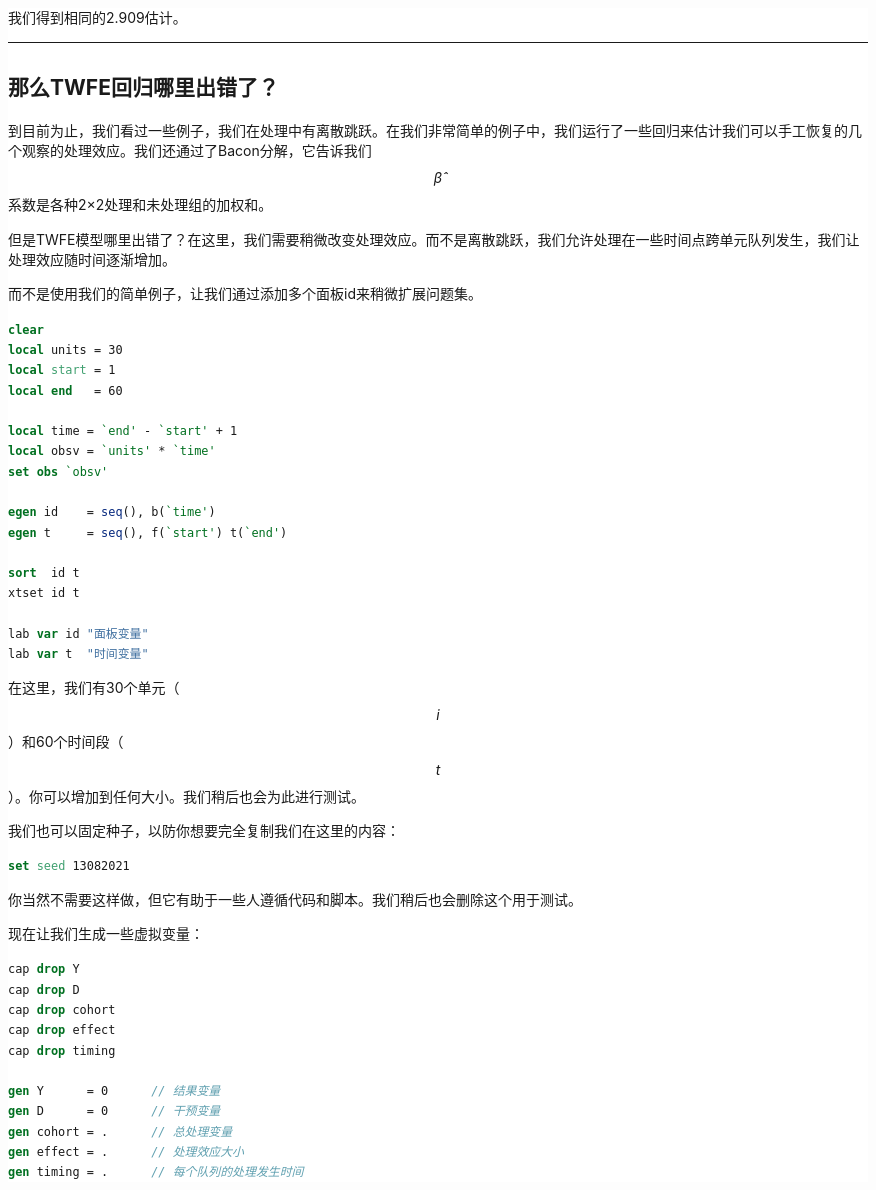 我们得到相同的2.909估计。

---

## 那么TWFE回归哪里出错了？

到目前为止，我们看过一些例子，我们在处理中有离散跳跃。在我们非常简单的例子中，我们运行了一些回归来估计我们可以手工恢复的几个观察的处理效应。我们还通过了Bacon分解，它告诉我们$$\hat{\beta}$$系数是各种2×2处理和未处理组的加权和。

但是TWFE模型哪里出错了？在这里，我们需要稍微改变处理效应。而不是离散跳跃，我们允许处理在一些时间点跨单元队列发生，我们让处理效应随时间逐渐增加。

而不是使用我们的简单例子，让我们通过添加多个面板id来稍微扩展问题集。

```stata
clear
local units = 30
local start = 1
local end   = 60

local time = `end' - `start' + 1
local obsv = `units' * `time'
set obs `obsv'

egen id    = seq(), b(`time')  
egen t     = seq(), f(`start') t(`end') 

sort  id t
xtset id t

lab var id "面板变量"
lab var t  "时间变量"

```

在这里，我们有30个单元（$$i$$）和60个时间段（$$t$$）。你可以增加到任何大小。我们稍后也会为此进行测试。

我们也可以固定种子，以防你想要完全复制我们在这里的内容：

```stata
set seed 13082021
```

你当然不需要这样做，但它有助于一些人遵循代码和脚本。我们稍后也会删除这个用于测试。

现在让我们生成一些虚拟变量：

```stata
cap drop Y
cap drop D
cap drop cohort
cap drop effect
cap drop timing

gen Y 	   = 0		// 结果变量	
gen D 	   = 0		// 干预变量
gen cohort = .  	// 总处理变量
gen effect = .		// 处理效应大小
gen timing = .		// 每个队列的处理发生时间
```
